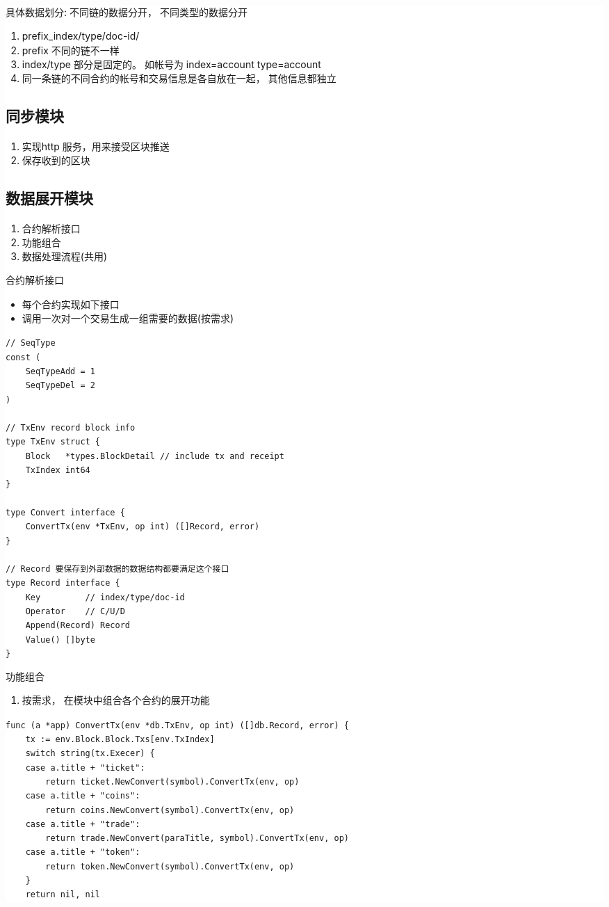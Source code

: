具体数据划分: 不同链的数据分开， 不同类型的数据分开
 1. prefix_index/type/doc-id/
 1. prefix 不同的链不一样
 1. index/type 部分是固定的。 如帐号为 index=account type=account
 1. 同一条链的不同合约的帐号和交易信息是各自放在一起， 其他信息都独立


## 同步模块

 1. 实现http 服务，用来接受区块推送
 1. 保存收到的区块

## 数据展开模块

 1. 合约解析接口
 1. 功能组合
 1. 数据处理流程(共用)

合约解析接口
 * 每个合约实现如下接口
 * 调用一次对一个交易生成一组需要的数据(按需求) 
 
```
// SeqType
const (
	SeqTypeAdd = 1
	SeqTypeDel = 2
)
 
// TxEnv record block info
type TxEnv struct {
	Block   *types.BlockDetail // include tx and receipt
	TxIndex int64
}

type Convert interface {
	ConvertTx(env *TxEnv, op int) ([]Record, error)
}

// Record 要保存到外部数据的数据结构都要满足这个接口
type Record interface {
	Key  		// index/type/doc-id
	Operator	// C/U/D
	Append(Record) Record 
	Value() []byte
}

```

功能组合
 1. 按需求， 在模块中组合各个合约的展开功能

```
func (a *app) ConvertTx(env *db.TxEnv, op int) ([]db.Record, error) {
	tx := env.Block.Block.Txs[env.TxIndex]
	switch string(tx.Execer) {
	case a.title + "ticket":
		return ticket.NewConvert(symbol).ConvertTx(env, op)
	case a.title + "coins":
		return coins.NewConvert(symbol).ConvertTx(env, op)
	case a.title + "trade":
		return trade.NewConvert(paraTitle, symbol).ConvertTx(env, op)
	case a.title + "token":
		return token.NewConvert(symbol).ConvertTx(env, op)
	}
	return nil, nil
```